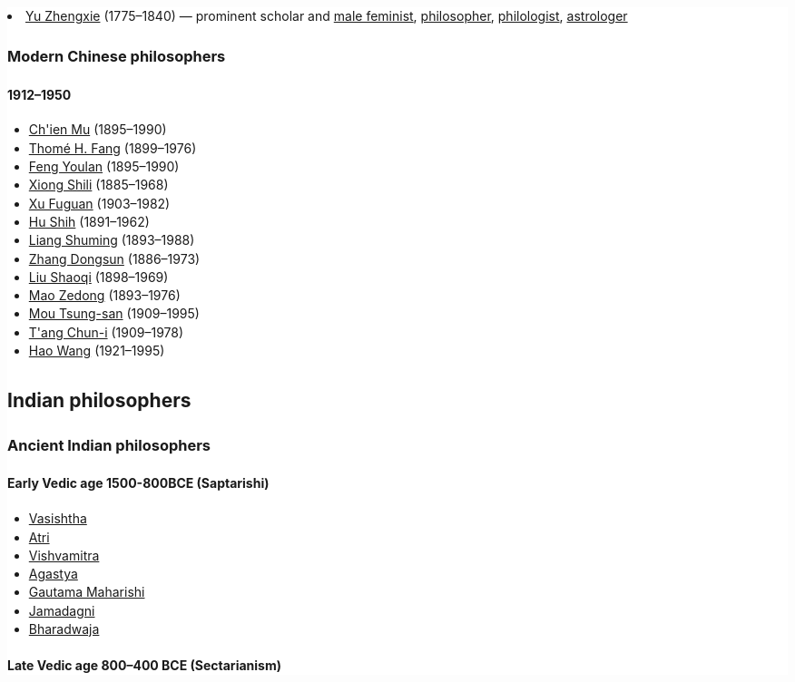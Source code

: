 <li><a title="Yu Zhengxie" href="https://en.wikipedia.org/wiki/Yu_Zhengxie">Yu Zhengxie</a>&nbsp;(1775&ndash;1840) &mdash; prominent scholar and&nbsp;<a class="mw-redirect" title="Male feminist" href="https://en.wikipedia.org/wiki/Male_feminist">male feminist</a>,&nbsp;<a title="Philosopher" href="https://en.wikipedia.org/wiki/Philosopher">philosopher</a>,&nbsp;<a class="mw-redirect" title="Philologist" href="https://en.wikipedia.org/wiki/Philologist">philologist</a>,&nbsp;<a class="mw-redirect" title="Astrologer" href="https://en.wikipedia.org/wiki/Astrologer">astrologer</a></li>
</ul>
<h3><span id="Modern_Chinese_philosophers" class="mw-headline">Modern Chinese philosophers</span></h3>
<h4><span id="1912.E2.80.931950"></span><span id="1912&ndash;1950" class="mw-headline">1912&ndash;1950</span></h4>
<ul>
<li><a title="Ch'ien Mu" href="https://en.wikipedia.org/wiki/Ch%27ien_Mu">Ch'ien Mu</a>&nbsp;(1895&ndash;1990)</li>
<li><a title="Thom&eacute; H. Fang" href="https://en.wikipedia.org/wiki/Thom%C3%A9_H._Fang">Thom&eacute; H. Fang</a>&nbsp;(1899&ndash;1976)</li>
<li><a title="Feng Youlan" href="https://en.wikipedia.org/wiki/Feng_Youlan">Feng Youlan</a>&nbsp;(1895&ndash;1990)</li>
<li><a title="Xiong Shili" href="https://en.wikipedia.org/wiki/Xiong_Shili">Xiong Shili</a>&nbsp;(1885&ndash;1968)</li>
<li><a title="Xu Fuguan" href="https://en.wikipedia.org/wiki/Xu_Fuguan">Xu Fuguan</a>&nbsp;(1903&ndash;1982)</li>
<li><a title="Hu Shih" href="https://en.wikipedia.org/wiki/Hu_Shih">Hu Shih</a>&nbsp;(1891&ndash;1962)</li>
<li><a title="Liang Shuming" href="https://en.wikipedia.org/wiki/Liang_Shuming">Liang Shuming</a>&nbsp;(1893&ndash;1988)</li>
<li><a title="Zhang Dongsun" href="https://en.wikipedia.org/wiki/Zhang_Dongsun">Zhang Dongsun</a>&nbsp;(1886&ndash;1973)</li>
<li><a title="Liu Shaoqi" href="https://en.wikipedia.org/wiki/Liu_Shaoqi">Liu Shaoqi</a>&nbsp;(1898&ndash;1969)</li>
<li><a title="Mao Zedong" href="https://en.wikipedia.org/wiki/Mao_Zedong">Mao Zedong</a>&nbsp;(1893&ndash;1976)</li>
<li><a class="new" title="Mou Tsung-san (page does not exist)" href="https://en.wikipedia.org/w/index.php?title=Mou_Tsung-san&amp;action=edit&amp;redlink=1">Mou Tsung-san</a>&nbsp;(1909&ndash;1995)</li>
<li><a class="new" title="T'ang Chun-i (page does not exist)" href="https://en.wikipedia.org/w/index.php?title=T%27ang_Chun-i&amp;action=edit&amp;redlink=1">T'ang Chun-i</a>&nbsp;(1909&ndash;1978)</li>
<li><a title="Hao Wang (academic)" href="https://en.wikipedia.org/wiki/Hao_Wang_(academic)">Hao Wang</a>&nbsp;(1921&ndash;1995)</li>
</ul>
<h2><span id="Indian_philosophers" class="mw-headline">Indian philosophers</span></h2>
<h3><span id="Ancient_Indian_philosophers" class="mw-headline">Ancient Indian philosophers</span></h3>
<h4><span id="Early_Vedic_age_1500-800BCE_.28Saptarishi.29"></span><span id="Early_Vedic_age_1500-800BCE_(Saptarishi)" class="mw-headline">Early Vedic age 1500-800BCE (Saptarishi)</span></h4>
<ul>
<li><a title="Vasishtha" href="https://en.wikipedia.org/wiki/Vasishtha">Vasishtha</a></li>
<li><a title="Atri" href="https://en.wikipedia.org/wiki/Atri">Atri</a></li>
<li><a title="Vishvamitra" href="https://en.wikipedia.org/wiki/Vishvamitra">Vishvamitra</a></li>
<li><a title="Agastya" href="https://en.wikipedia.org/wiki/Agastya">Agastya</a></li>
<li><a title="Gautama Maharishi" href="https://en.wikipedia.org/wiki/Gautama_Maharishi">Gautama Maharishi</a></li>
<li><a title="Jamadagni" href="https://en.wikipedia.org/wiki/Jamadagni">Jamadagni</a></li>
<li><a title="Bharadwaja" href="https://en.wikipedia.org/wiki/Bharadwaja">Bharadwaja</a></li>
</ul>
<h4><span id="Late_Vedic_age_800.E2.80.93400_BCE_.28Sectarianism.29"></span><span id="Late_Vedic_age_800&ndash;400_BCE_(Sectarianism)" class="mw-headline">Late Vedic age 800&ndash;400 BCE (Sectarianism)</span></h4>
<ul>